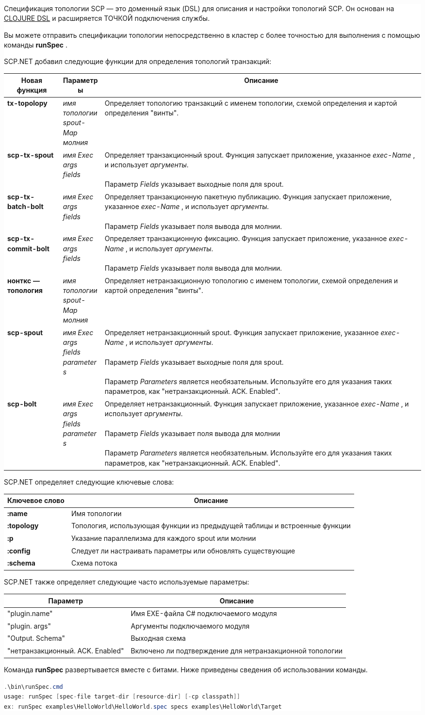 Спецификация топологии SCP — это доменный язык (DSL) для описания и настройки топологий SCP. Он основан на [CLOJURE DSL](https://storm.incubator.apache.org/documentation/Clojure-DSL.html) и расширяется ТОЧКОЙ подключения службы.

Вы можете отправить спецификации топологии непосредственно в кластер с более точностью для выполнения с помощью команды **runSpec** .

SCP.NET добавил следующие функции для определения топологий транзакций:

| Новая функция | Параметры | Описание |
| --- | --- | --- |
| **tx-topolopy** |*имя топологии*<br />*spout-Map*<br />*молния* |Определяет топологию транзакций с именем топологии, схемой определения и картой определения "винты". |
| **scp-tx-spout** |*имя Exec*<br />*args*<br />*fields* |Определяет транзакционный spout. Функция запускает приложение, указанное *exec-Name* , и использует *аргументы*.<br /><br />Параметр *Fields* указывает выходные поля для spout. |
| **scp-tx-batch-bolt** |*имя Exec*<br />*args*<br />*fields* |Определяет транзакционную пакетную публикацию. Функция запускает приложение, указанное *exec-Name* , и использует *аргументы.*<br /><br />Параметр *Fields* указывает поля вывода для молнии. |
| **scp-tx-commit-bolt** |*имя Exec*<br />*args*<br />*fields* |Определяет транзакционную фиксацию. Функция запускает приложение, указанное *exec-Name* , и использует *аргументы*.<br /><br />Параметр *Fields* указывает поля вывода для молнии. |
| **нонткс — топология** |*имя топологии*<br />*spout-Map*<br />*молния* |Определяет нетранзакционную топологию с именем топологии, схемой определения и картой определения "винты". |
| **scp-spout** |*имя Exec*<br />*args*<br />*fields*<br />*parameters* |Определяет нетранзакционный spout. Функция запускает приложение, указанное *exec-Name* , и использует *аргументы*.<br /><br />Параметр *Fields* указывает выходные поля для spout.<br /><br />Параметр *Parameters* является необязательным. Используйте его для указания таких параметров, как "нетранзакционный. ACK. Enabled". |
| **scp-bolt** |*имя Exec*<br />*args*<br />*fields*<br />*parameters* |Определяет нетранзакционный. Функция запускает приложение, указанное *exec-Name* , и использует *аргументы*.<br /><br />Параметр *Fields* указывает поля вывода для молнии<br /><br />Параметр *Parameters* является необязательным. Используйте его для указания таких параметров, как "нетранзакционный. ACK. Enabled". |

SCP.NET определяет следующие ключевые слова:

| Ключевое слово | Описание |
| --- | --- |
| **:name** |Имя топологии |
| **:topology** |Топология, использующая функции из предыдущей таблицы и встроенные функции |
| **:p** |Указание параллелизма для каждого spout или молнии |
| **:config** |Следует ли настраивать параметры или обновлять существующие |
| **:schema** |Схема потока |

SCP.NET также определяет следующие часто используемые параметры:

| Параметр | Описание |
| --- | --- |
| "plugin.name" |Имя EXE-файла C# подключаемого модуля |
| "plugin. args" |Аргументы подключаемого модуля |
| "Output. Schema" |Выходная схема |
| "нетранзакционный. ACK. Enabled" |Включено ли подтверждение для нетранзакционной топологии |

Команда **runSpec** развертывается вместе с битами. Ниже приведены сведения об использовании команды.

```csharp
.\bin\runSpec.cmd
usage: runSpec [spec-file target-dir [resource-dir] [-cp classpath]]
ex: runSpec examples\HelloWorld\HelloWorld.spec specs examples\HelloWorld\Target
```
